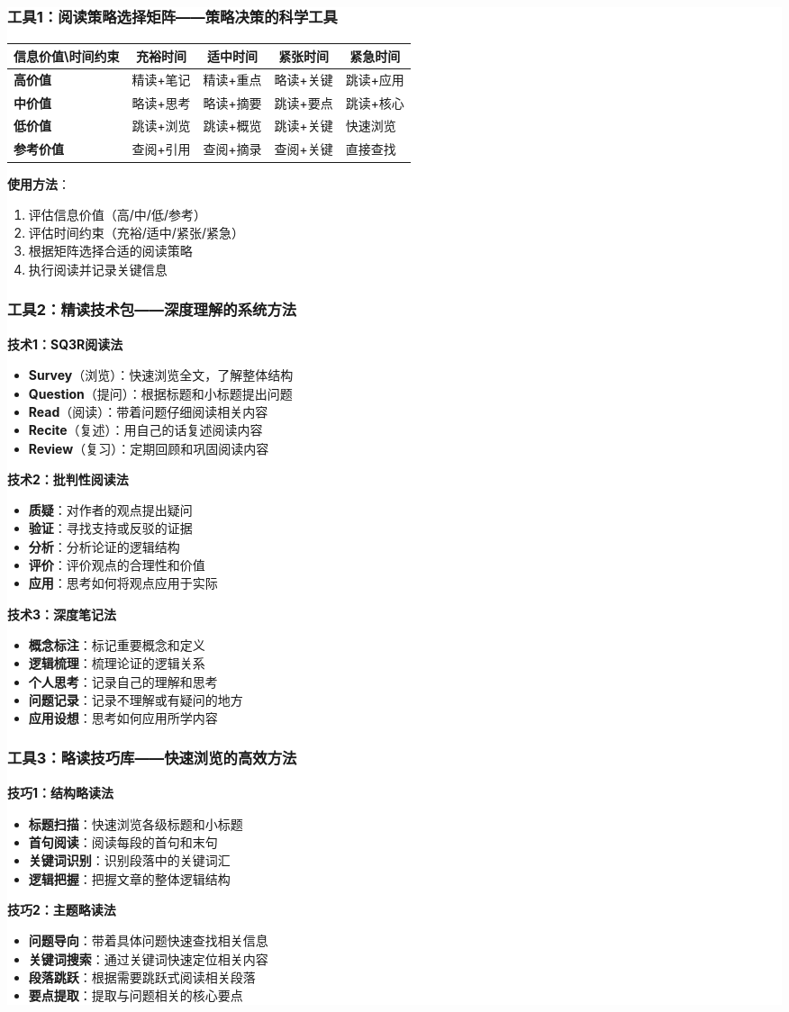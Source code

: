 ### 工具1：阅读策略选择矩阵——策略决策的科学工具

| 信息价值\时间约束 | 充裕时间 | 适中时间 | 紧张时间 | 紧急时间 |
|------------------|---------|---------|---------|---------|
| **高价值** | 精读+笔记 | 精读+重点 | 略读+关键 | 跳读+应用 |
| **中价值** | 略读+思考 | 略读+摘要 | 跳读+要点 | 跳读+核心 |
| **低价值** | 跳读+浏览 | 跳读+概览 | 跳读+关键 | 快速浏览 |
| **参考价值** | 查阅+引用 | 查阅+摘录 | 查阅+关键 | 直接查找 |

**使用方法**：
1. 评估信息价值（高/中/低/参考）
2. 评估时间约束（充裕/适中/紧张/紧急）
3. 根据矩阵选择合适的阅读策略
4. 执行阅读并记录关键信息

### 工具2：精读技术包——深度理解的系统方法

**技术1：SQ3R阅读法**
- **Survey**（浏览）：快速浏览全文，了解整体结构
- **Question**（提问）：根据标题和小标题提出问题
- **Read**（阅读）：带着问题仔细阅读相关内容
- **Recite**（复述）：用自己的话复述阅读内容
- **Review**（复习）：定期回顾和巩固阅读内容

**技术2：批判性阅读法**
- **质疑**：对作者的观点提出疑问
- **验证**：寻找支持或反驳的证据
- **分析**：分析论证的逻辑结构
- **评价**：评价观点的合理性和价值
- **应用**：思考如何将观点应用于实际

**技术3：深度笔记法**
- **概念标注**：标记重要概念和定义
- **逻辑梳理**：梳理论证的逻辑关系
- **个人思考**：记录自己的理解和思考
- **问题记录**：记录不理解或有疑问的地方
- **应用设想**：思考如何应用所学内容

### 工具3：略读技巧库——快速浏览的高效方法

**技巧1：结构略读法**
- **标题扫描**：快速浏览各级标题和小标题
- **首句阅读**：阅读每段的首句和末句
- **关键词识别**：识别段落中的关键词汇
- **逻辑把握**：把握文章的整体逻辑结构

**技巧2：主题略读法**
- **问题导向**：带着具体问题快速查找相关信息
- **关键词搜索**：通过关键词快速定位相关内容
- **段落跳跃**：根据需要跳跃式阅读相关段落
- **要点提取**：提取与问题相关的核心要点
